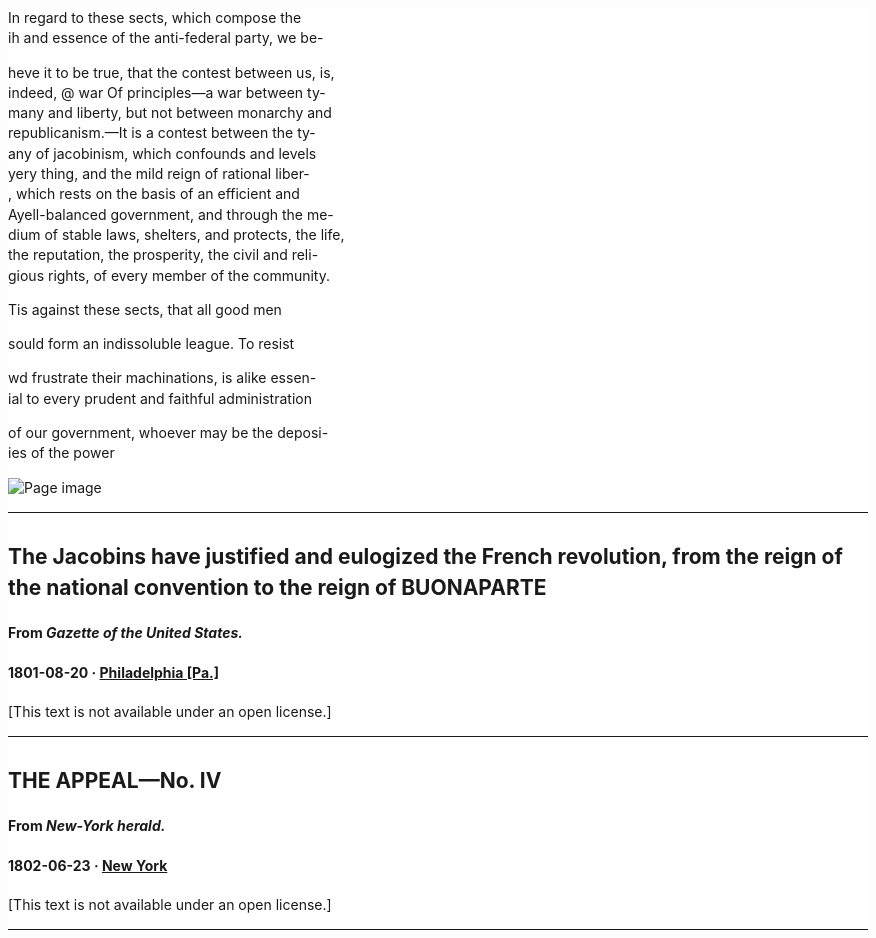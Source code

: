 In regard to these sects, which compose the  
ih and essence of the anti-federal party, we be-  
  
heve it to be true, that the contest between us, is,  
indeed, @ war Of principles—a war between ty-  
many and liberty, but not between monarchy and  
republicanism.—It is a contest between the ty-  
any of jacobinism, which confounds and levels  
yery thing, and the mild reign of rational liber-  
, which rests on the basis of an efficient and  
Ayell-balanced government, and through the me-  
dium of stable laws, shelters, and protects, the life,  
the reputation, the prosperity, the civil and reli-  
gious rights, of every member of the community.  
  
Tis against these sects, that all good men  
  
sould form an indissoluble league. To resist  
  
wd frustrate their machinations, is alike essen-  
ial to every prudent and faithful administration  
  
of our government, whoever may be the deposi-  
ies of the power
</td><td style="width: 50%; max-height: 75%; margin: auto; display: block;">
<img alt="Page image" src="https://iiif.archive.org/image/iiif/2/sim_port-folio_1801-06-06_1_23%2Fsim_port-folio_1801-06-06_1_23_jp2.zip%2Fsim_port-folio_1801-06-06_1_23_jp2%2Fsim_port-folio_1801-06-06_1_23_0001.jp2/pct:69.38888888888889,48.214285714285715,30.61111111111111,48.82440476190476/,600/0/default.jpg"/>
</td>
</tr></table>

---

## The Jacobins have justified and eulogized the French revolution, from the reign of the national convention to the reign of BUONAPARTE

#### From _Gazette of the United States._

#### 1801-08-20 &middot; [Philadelphia [Pa.]](http://dbpedia.org/resource/Philadelphia)

[This text is not available under an open license.]

---

## THE APPEAL—No. IV

#### From _New-York herald._

#### 1802-06-23 &middot; [New York](http://dbpedia.org/resource/New_York_City)

[This text is not available under an open license.]

---